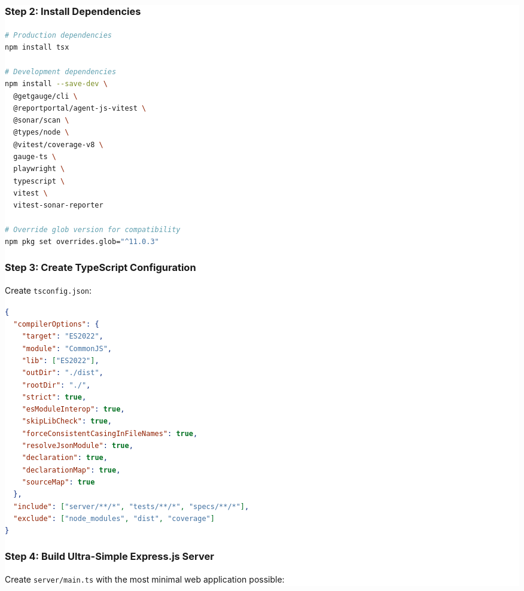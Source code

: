### Step 2: Install Dependencies

```bash
# Production dependencies
npm install tsx

# Development dependencies
npm install --save-dev \
  @getgauge/cli \
  @reportportal/agent-js-vitest \
  @sonar/scan \
  @types/node \
  @vitest/coverage-v8 \
  gauge-ts \
  playwright \
  typescript \
  vitest \
  vitest-sonar-reporter

# Override glob version for compatibility
npm pkg set overrides.glob="^11.0.3"
```

### Step 3: Create TypeScript Configuration

Create `tsconfig.json`:

```json
{
  "compilerOptions": {
    "target": "ES2022",
    "module": "CommonJS",
    "lib": ["ES2022"],
    "outDir": "./dist",
    "rootDir": "./",
    "strict": true,
    "esModuleInterop": true,
    "skipLibCheck": true,
    "forceConsistentCasingInFileNames": true,
    "resolveJsonModule": true,
    "declaration": true,
    "declarationMap": true,
    "sourceMap": true
  },
  "include": ["server/**/*", "tests/**/*", "specs/**/*"],
  "exclude": ["node_modules", "dist", "coverage"]
}
```

### Step 4: Build Ultra-Simple Express.js Server

Create `server/main.ts` with the most minimal web application possible:
